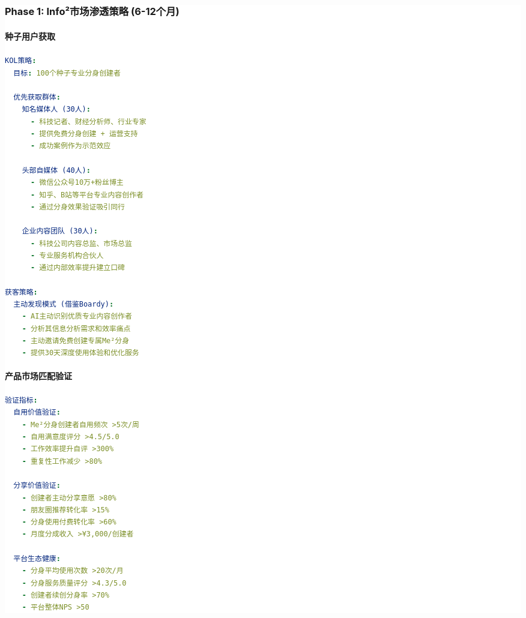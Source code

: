
### **Phase 1: Info²市场渗透策略 (6-12个月)**

#### **种子用户获取**
```yaml
KOL策略:
  目标: 100个种子专业分身创建者
  
  优先获取群体:
    知名媒体人 (30人):
      - 科技记者、财经分析师、行业专家
      - 提供免费分身创建 + 运营支持
      - 成功案例作为示范效应
    
    头部自媒体 (40人):
      - 微信公众号10万+粉丝博主
      - 知乎、B站等平台专业内容创作者
      - 通过分身效果验证吸引同行

    企业内容团队 (30人):
      - 科技公司内容总监、市场总监
      - 专业服务机构合伙人
      - 通过内部效率提升建立口碑

获客策略:
  主动发现模式 (借鉴Boardy):
    - AI主动识别优质专业内容创作者
    - 分析其信息分析需求和效率痛点
    - 主动邀请免费创建专属Me²分身
    - 提供30天深度使用体验和优化服务
```

#### **产品市场匹配验证**
```yaml
验证指标:
  自用价值验证:
    - Me²分身创建者自用频次 >5次/周
    - 自用满意度评分 >4.5/5.0
    - 工作效率提升自评 >300%
    - 重复性工作减少 >80%

  分享价值验证:
    - 创建者主动分享意愿 >80%
    - 朋友圈推荐转化率 >15%
    - 分身使用付费转化率 >60%
    - 月度分成收入 >¥3,000/创建者

  平台生态健康:
    - 分身平均使用次数 >20次/月
    - 分身服务质量评分 >4.3/5.0
    - 创建者续创分身率 >70%
    - 平台整体NPS >50
```
